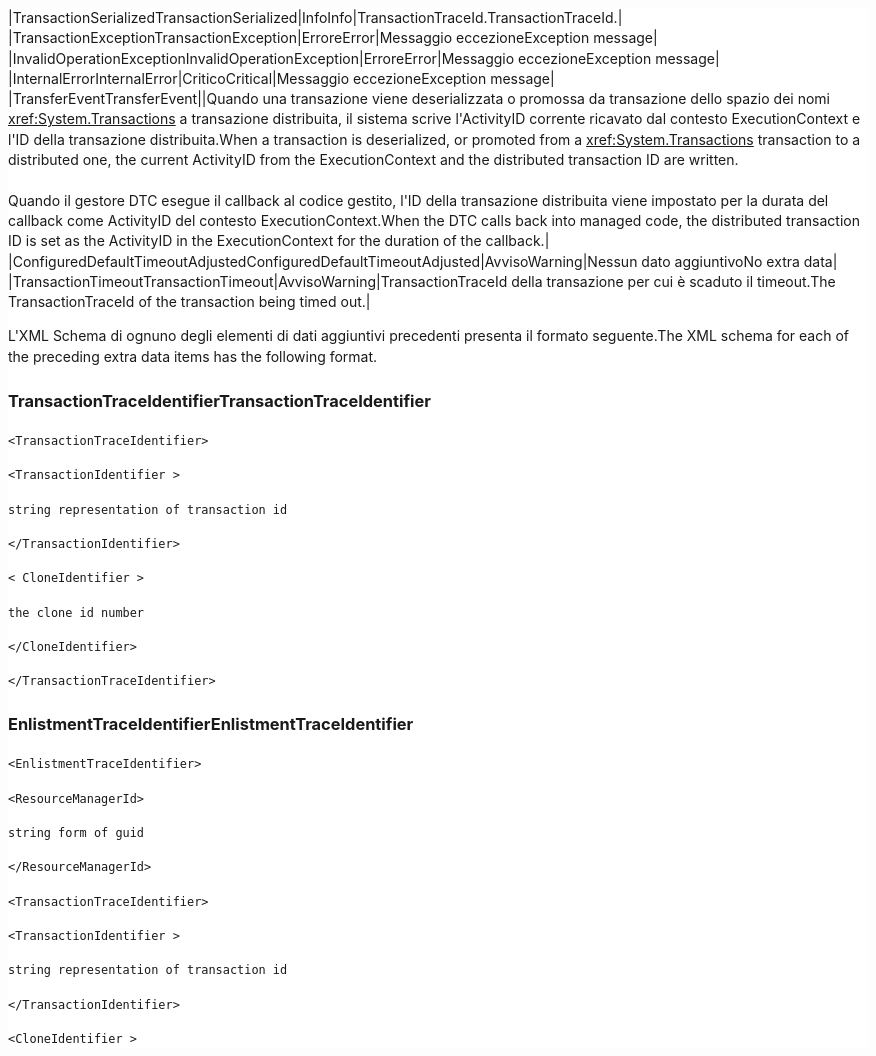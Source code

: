 |<span data-ttu-id="f5dee-211">TransactionSerialized</span><span class="sxs-lookup"><span data-stu-id="f5dee-211">TransactionSerialized</span></span>|<span data-ttu-id="f5dee-212">Info</span><span class="sxs-lookup"><span data-stu-id="f5dee-212">Info</span></span>|<span data-ttu-id="f5dee-213">TransactionTraceId.</span><span class="sxs-lookup"><span data-stu-id="f5dee-213">TransactionTraceId.</span></span>|  
|<span data-ttu-id="f5dee-214">TransactionException</span><span class="sxs-lookup"><span data-stu-id="f5dee-214">TransactionException</span></span>|<span data-ttu-id="f5dee-215">Errore</span><span class="sxs-lookup"><span data-stu-id="f5dee-215">Error</span></span>|<span data-ttu-id="f5dee-216">Messaggio eccezione</span><span class="sxs-lookup"><span data-stu-id="f5dee-216">Exception message</span></span>|  
|<span data-ttu-id="f5dee-217">InvalidOperationException</span><span class="sxs-lookup"><span data-stu-id="f5dee-217">InvalidOperationException</span></span>|<span data-ttu-id="f5dee-218">Errore</span><span class="sxs-lookup"><span data-stu-id="f5dee-218">Error</span></span>|<span data-ttu-id="f5dee-219">Messaggio eccezione</span><span class="sxs-lookup"><span data-stu-id="f5dee-219">Exception message</span></span>|  
|<span data-ttu-id="f5dee-220">InternalError</span><span class="sxs-lookup"><span data-stu-id="f5dee-220">InternalError</span></span>|<span data-ttu-id="f5dee-221">Critico</span><span class="sxs-lookup"><span data-stu-id="f5dee-221">Critical</span></span>|<span data-ttu-id="f5dee-222">Messaggio eccezione</span><span class="sxs-lookup"><span data-stu-id="f5dee-222">Exception message</span></span>|  
|<span data-ttu-id="f5dee-223">TransferEvent</span><span class="sxs-lookup"><span data-stu-id="f5dee-223">TransferEvent</span></span>||<span data-ttu-id="f5dee-224">Quando una transazione viene deserializzata o promossa da transazione dello spazio dei nomi <xref:System.Transactions> a transazione distribuita, il sistema scrive l'ActivityID corrente ricavato dal contesto ExecutionContext e l'ID della transazione distribuita.</span><span class="sxs-lookup"><span data-stu-id="f5dee-224">When a transaction is deserialized, or promoted from a <xref:System.Transactions> transaction to a distributed one, the current ActivityID from the ExecutionContext and the distributed transaction ID are written.</span></span><br /><br /> <span data-ttu-id="f5dee-225">Quando il gestore DTC esegue il callback al codice gestito, l'ID della transazione distribuita viene impostato per la durata del callback come ActivityID del contesto ExecutionContext.</span><span class="sxs-lookup"><span data-stu-id="f5dee-225">When the DTC calls back into managed code, the distributed transaction ID is set as the ActivityID in the ExecutionContext for the duration of the callback.</span></span>|  
|<span data-ttu-id="f5dee-226">ConfiguredDefaultTimeoutAdjusted</span><span class="sxs-lookup"><span data-stu-id="f5dee-226">ConfiguredDefaultTimeoutAdjusted</span></span>|<span data-ttu-id="f5dee-227">Avviso</span><span class="sxs-lookup"><span data-stu-id="f5dee-227">Warning</span></span>|<span data-ttu-id="f5dee-228">Nessun dato aggiuntivo</span><span class="sxs-lookup"><span data-stu-id="f5dee-228">No extra data</span></span>|  
|<span data-ttu-id="f5dee-229">TransactionTimeout</span><span class="sxs-lookup"><span data-stu-id="f5dee-229">TransactionTimeout</span></span>|<span data-ttu-id="f5dee-230">Avviso</span><span class="sxs-lookup"><span data-stu-id="f5dee-230">Warning</span></span>|<span data-ttu-id="f5dee-231">TransactionTraceId della transazione per cui è scaduto il timeout.</span><span class="sxs-lookup"><span data-stu-id="f5dee-231">The TransactionTraceId of the transaction being timed out.</span></span>|  
  
 <span data-ttu-id="f5dee-232">L'XML Schema di ognuno degli elementi di dati aggiuntivi precedenti presenta il formato seguente.</span><span class="sxs-lookup"><span data-stu-id="f5dee-232">The XML schema for each of the preceding extra data items has the following format.</span></span>  
  
### <a name="transactiontraceidentifier"></a><span data-ttu-id="f5dee-233">TransactionTraceIdentifier</span><span class="sxs-lookup"><span data-stu-id="f5dee-233">TransactionTraceIdentifier</span></span>  
 `<TransactionTraceIdentifier>`  
  
 `<TransactionIdentifier >`  
  
 `string representation of transaction id`  
  
 `</TransactionIdentifier>`  
  
 `< CloneIdentifier >`  
  
 `the clone id number`  
  
 `</CloneIdentifier>`  
  
 `</TransactionTraceIdentifier>`  
  
### <a name="enlistmenttraceidentifier"></a><span data-ttu-id="f5dee-234">EnlistmentTraceIdentifier</span><span class="sxs-lookup"><span data-stu-id="f5dee-234">EnlistmentTraceIdentifier</span></span>  
 `<EnlistmentTraceIdentifier>`  
  
 `<ResourceManagerId>`  
  
 `string form of guid`  
  
 `</ResourceManagerId>`  
  
 `<TransactionTraceIdentifier>`  
  
 `<TransactionIdentifier >`  
  
 `string representation of transaction id`  
  
 `</TransactionIdentifier>`  
  
 `<CloneIdentifier >`  
  